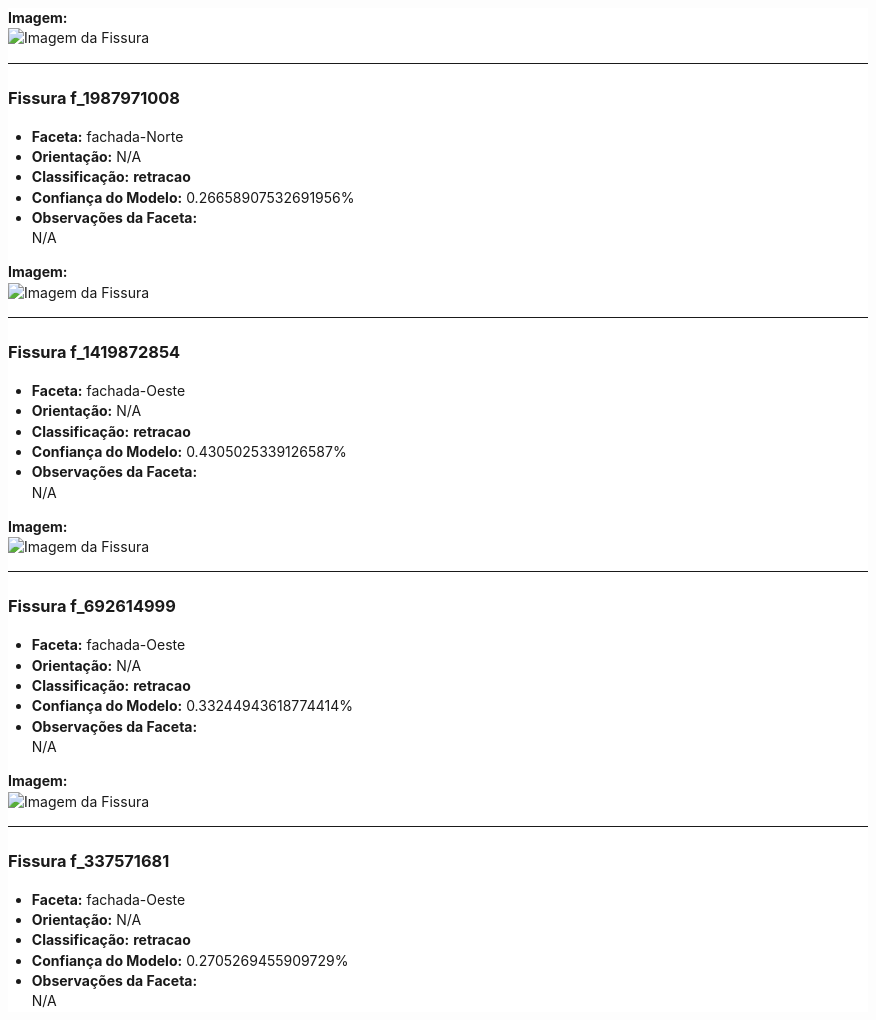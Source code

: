 **Imagem:**  
![Imagem da Fissura](/home/rafaela/Inteli/2025-1B-T12-EC06-G04/src/app-rust/Projects/sdas/images/Predio-8/fachada-Norte/group7_img3.jpg)

---
### Fissura f_1987971008

- **Faceta:** fachada-Norte
- **Orientação:** N/A
- **Classificação:** **retracao**
- **Confiança do Modelo:** 0.26658907532691956%
- **Observações da Faceta:**  
  N/A

**Imagem:**  
![Imagem da Fissura](/home/rafaela/Inteli/2025-1B-T12-EC06-G04/src/app-rust/Projects/sdas/images/Predio-8/fachada-Norte/group7_img3.jpg)

---
### Fissura f_1419872854

- **Faceta:** fachada-Oeste
- **Orientação:** N/A
- **Classificação:** **retracao**
- **Confiança do Modelo:** 0.4305025339126587%
- **Observações da Faceta:**  
  N/A

**Imagem:**  
![Imagem da Fissura](/home/rafaela/Inteli/2025-1B-T12-EC06-G04/src/app-rust/Projects/sdas/images/Predio-8/fachada-Oeste/group7_img4.jpg)

---
### Fissura f_692614999

- **Faceta:** fachada-Oeste
- **Orientação:** N/A
- **Classificação:** **retracao**
- **Confiança do Modelo:** 0.33244943618774414%
- **Observações da Faceta:**  
  N/A

**Imagem:**  
![Imagem da Fissura](/home/rafaela/Inteli/2025-1B-T12-EC06-G04/src/app-rust/Projects/sdas/images/Predio-8/fachada-Oeste/group7_img4.jpg)

---
### Fissura f_337571681

- **Faceta:** fachada-Oeste
- **Orientação:** N/A
- **Classificação:** **retracao**
- **Confiança do Modelo:** 0.2705269455909729%
- **Observações da Faceta:**  
  N/A
